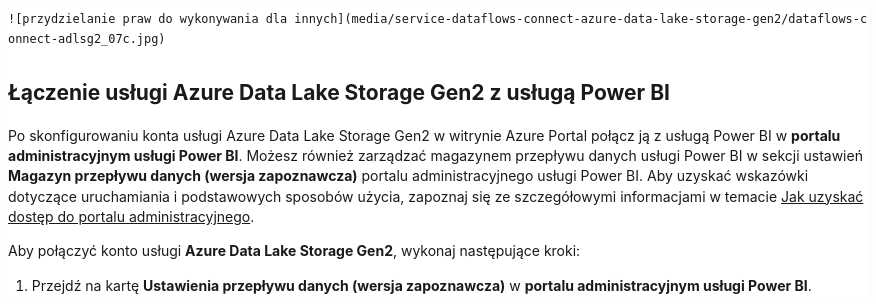     ![przydzielanie praw do wykonywania dla innych](media/service-dataflows-connect-azure-data-lake-storage-gen2/dataflows-connect-adlsg2_07c.jpg)

## <a name="connect-your-azure-data-lake-storage-gen2-to-power-bi"></a>Łączenie usługi Azure Data Lake Storage Gen2 z usługą Power BI

Po skonfigurowaniu konta usługi Azure Data Lake Storage Gen2 w witrynie Azure Portal połącz ją z usługą Power BI w **portalu administracyjnym usługi Power BI**. Możesz również zarządzać magazynem przepływu danych usługi Power BI w sekcji ustawień **Magazyn przepływu danych (wersja zapoznawcza)** portalu administracyjnego usługi Power BI. Aby uzyskać wskazówki dotyczące uruchamiania i podstawowych sposobów użycia, zapoznaj się ze szczegółowymi informacjami w temacie [Jak uzyskać dostęp do portalu administracyjnego](service-admin-portal.md).

Aby połączyć konto usługi **Azure Data Lake Storage Gen2**, wykonaj następujące kroki:

1. Przejdź na kartę **Ustawienia przepływu danych (wersja zapoznawcza)** w **portalu administracyjnym usługi Power BI**.
